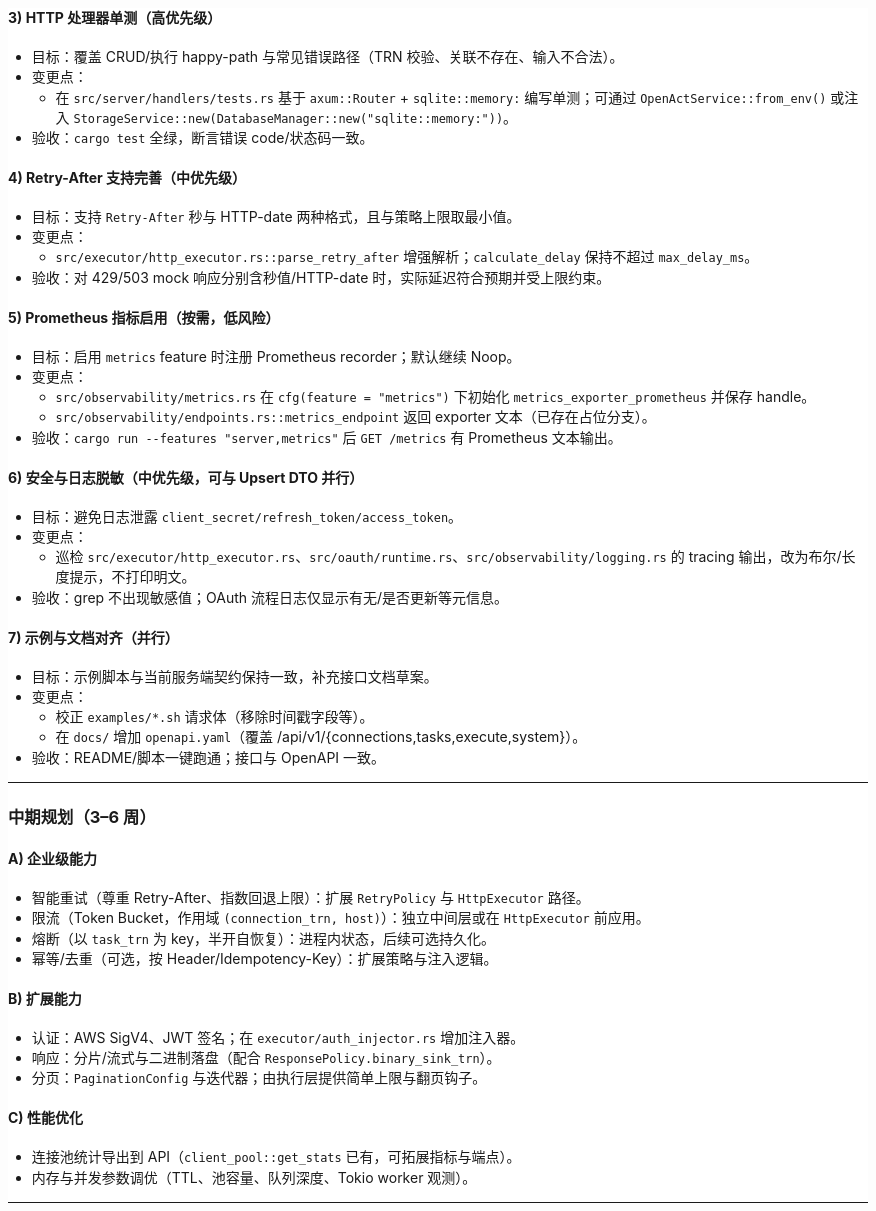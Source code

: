 #### 3) HTTP 处理器单测（高优先级）
- 目标：覆盖 CRUD/执行 happy-path 与常见错误路径（TRN 校验、关联不存在、输入不合法）。
- 变更点：
  - 在 `src/server/handlers/tests.rs` 基于 `axum::Router` + `sqlite::memory:` 编写单测；可通过 `OpenActService::from_env()` 或注入 `StorageService::new(DatabaseManager::new("sqlite::memory:"))`。
- 验收：`cargo test` 全绿，断言错误 code/状态码一致。

#### 4) Retry-After 支持完善（中优先级）
- 目标：支持 `Retry-After` 秒与 HTTP-date 两种格式，且与策略上限取最小值。
- 变更点：
  - `src/executor/http_executor.rs::parse_retry_after` 增强解析；`calculate_delay` 保持不超过 `max_delay_ms`。
- 验收：对 429/503 mock 响应分别含秒值/HTTP-date 时，实际延迟符合预期并受上限约束。

#### 5) Prometheus 指标启用（按需，低风险）
- 目标：启用 `metrics` feature 时注册 Prometheus recorder；默认继续 Noop。
- 变更点：
  - `src/observability/metrics.rs` 在 `cfg(feature = "metrics")` 下初始化 `metrics_exporter_prometheus` 并保存 handle。
  - `src/observability/endpoints.rs::metrics_endpoint` 返回 exporter 文本（已存在占位分支）。
- 验收：`cargo run --features "server,metrics"` 后 `GET /metrics` 有 Prometheus 文本输出。

#### 6) 安全与日志脱敏（中优先级，可与 Upsert DTO 并行）
- 目标：避免日志泄露 `client_secret/refresh_token/access_token`。
- 变更点：
  - 巡检 `src/executor/http_executor.rs`、`src/oauth/runtime.rs`、`src/observability/logging.rs` 的 tracing 输出，改为布尔/长度提示，不打印明文。
- 验收：grep 不出现敏感值；OAuth 流程日志仅显示有无/是否更新等元信息。

#### 7) 示例与文档对齐（并行）
- 目标：示例脚本与当前服务端契约保持一致，补充接口文档草案。
- 变更点：
  - 校正 `examples/*.sh` 请求体（移除时间戳字段等）。
  - 在 `docs/` 增加 `openapi.yaml`（覆盖 /api/v1/{connections,tasks,execute,system}）。
- 验收：README/脚本一键跑通；接口与 OpenAPI 一致。

---

### 中期规划（3–6 周）

#### A) 企业级能力
- 智能重试（尊重 Retry-After、指数回退上限）：扩展 `RetryPolicy` 与 `HttpExecutor` 路径。
- 限流（Token Bucket，作用域 `(connection_trn, host)`）：独立中间层或在 `HttpExecutor` 前应用。
- 熔断（以 `task_trn` 为 key，半开自恢复）：进程内状态，后续可选持久化。
- 幂等/去重（可选，按 Header/Idempotency-Key）：扩展策略与注入逻辑。

#### B) 扩展能力
- 认证：AWS SigV4、JWT 签名；在 `executor/auth_injector.rs` 增加注入器。
- 响应：分片/流式与二进制落盘（配合 `ResponsePolicy.binary_sink_trn`）。
- 分页：`PaginationConfig` 与迭代器；由执行层提供简单上限与翻页钩子。

#### C) 性能优化
- 连接池统计导出到 API（`client_pool::get_stats` 已有，可拓展指标与端点）。
- 内存与并发参数调优（TTL、池容量、队列深度、Tokio worker 观测）。

---